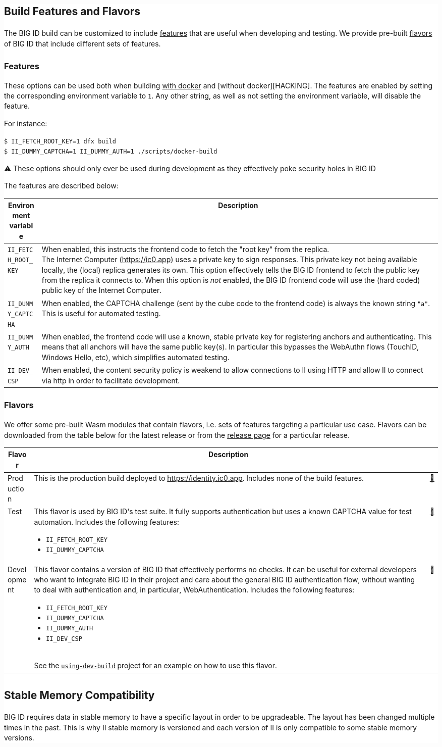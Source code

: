 ## Build Features and Flavors

The BIG ID build can be customized to include [features](#features) that are
useful when developing and testing. We provide pre-built [flavors](#flavors)
of BIG ID that include different sets of features.

### Features

These options can be used both when building [with docker](#building-with-docker) and
[without docker][HACKING]. The features are enabled by setting the corresponding
environment variable to `1`. Any other string, as well as not setting the
environment variable, will disable the feature.

For instance:

``` bash
$ II_FETCH_ROOT_KEY=1 dfx build
$ II_DUMMY_CAPTCHA=1 II_DUMMY_AUTH=1 ./scripts/docker-build
```

⚠️ These options should only ever be used during development as they effectively poke security holes in BIG ID

The features are described below:



| Environment variable | Description |
| --- | --- |
| `II_FETCH_ROOT_KEY` | When enabled, this instructs the frontend code to fetch the "root key" from the replica.<br/>The Internet Computer (https://ic0.app) uses a private key to sign responses. This private key not being available locally, the (local) replica generates its own. This option effectively tells the BIG ID frontend to fetch the public key from the replica it connects to. When this option is _not_ enabled, the BIG ID frontend code will use the (hard coded) public key of the Internet Computer. |
| `II_DUMMY_CAPTCHA` | When enabled, the CAPTCHA challenge (sent by the cube code to the frontend code) is always the known string `"a"`. This is useful for automated testing. |
| `II_DUMMY_AUTH` | When enabled, the frontend code will use a known, stable private key for registering anchors and authenticating. This means that all anchors will have the same public key(s). In particular this bypasses the WebAuthn flows (TouchID, Windows Hello, etc), which simplifies automated testing. |
| `II_DEV_CSP` | When enabled, the content security policy is weakend to allow connections to II using HTTP and allow II to connect via http in order to facilitate development.                                                                                                                                                                                                                                                                                                                                                       |

### Flavors

We offer some pre-built Wasm modules that contain flavors, i.e. sets of features targeting a particular use case. Flavors can be downloaded from the table below for the latest release or from the [release page](https://github.com/thebigfilecom/big-id/releases) for a particular release.

| Flavor | Description | |
| --- | --- | :---: |
| Production | This is the production build deployed to https://identity.ic0.app. Includes none of the build features. | [💾](https://github.com/dfinity/internet-identity/releases/latest/download/internet_identity_production.wasm.gz) |
| Test | This flavor is used by BIG ID's test suite. It fully supports authentication but uses a known CAPTCHA value for test automation. Includes the following features: <br/><ul><li><code>II_FETCH_ROOT_KEY</code></li><li><code>II_DUMMY_CAPTCHA</code></li></ul>| [💾](https://github.com/dfinity/internet-identity/releases/latest/download/internet_identity_test.wasm.gz) |
| Development | This flavor contains a version of BIG ID that effectively performs no checks. It can be useful for external developers who want to integrate BIG ID in their project and care about the general BIG ID authentication flow, without wanting to deal with authentication and, in particular, WebAuthentication. Includes the following features: <br/><ul><li><code>II_FETCH_ROOT_KEY</code></li><li><code>II_DUMMY_CAPTCHA</code></li><li><code>II_DUMMY_AUTH</code></li><li><code>II_DEV_CSP</code></li></ul><br/>See the [`using-dev-build`](demos/using-dev-build/README.md) project for an example on how to use this flavor.| [💾](https://github.com/dfinity/internet-identity/releases/latest/download/internet_identity_dev.wasm.gz) |

## Stable Memory Compatibility

BIG ID requires data in stable memory to have a specific layout in order to be upgradeable. The layout has been changed multiple times in the past. This is why II stable memory is versioned and each version of II is only compatible to some stable memory versions.
